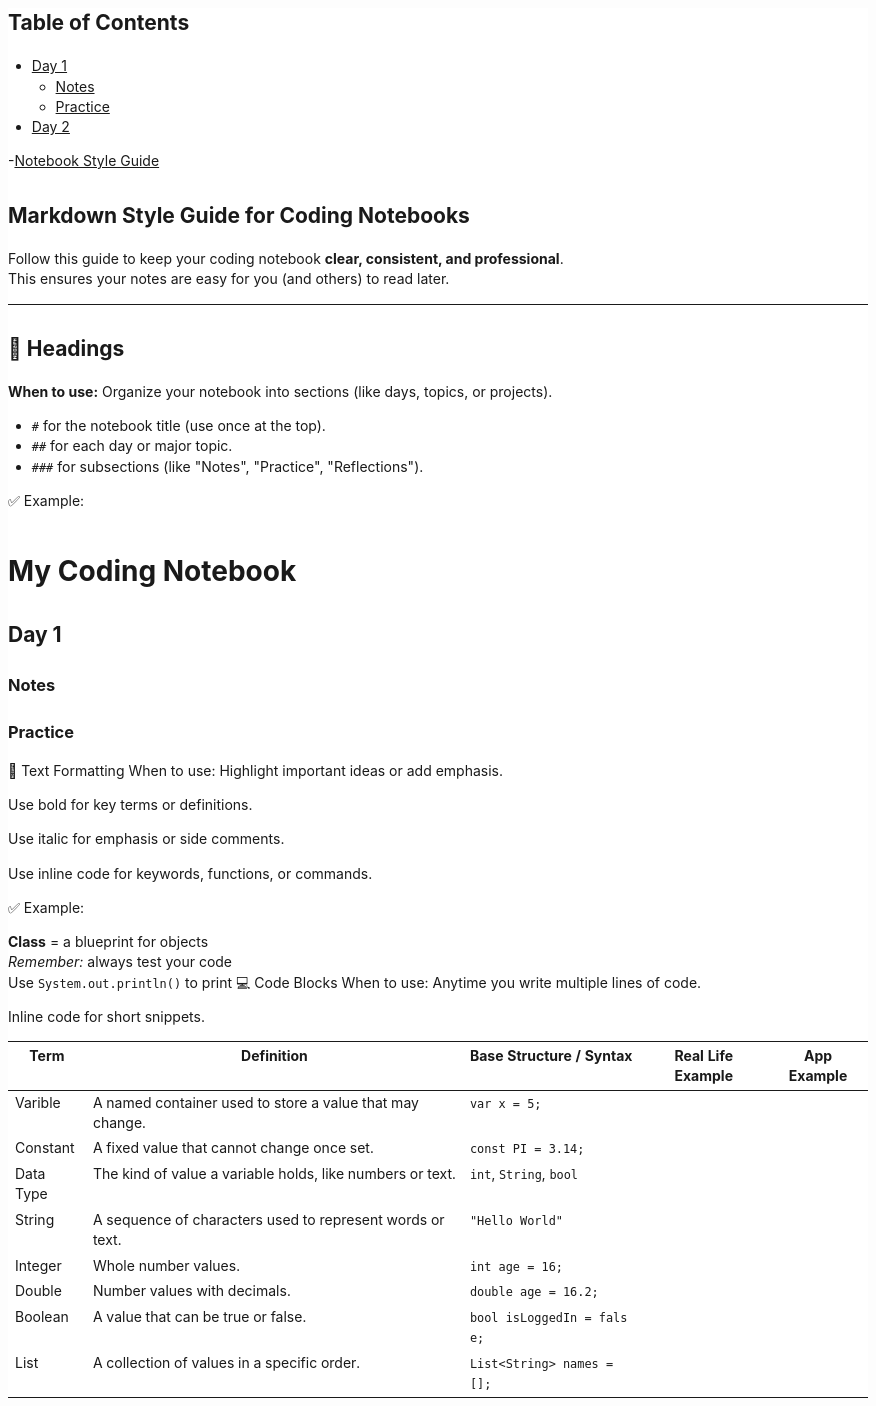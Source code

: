 ## Table of Contents
- [Day 1](#day-1)
  - [Notes](#notes)
  - [Practice](#practice)
- [Day 2](#day-2)

-[Notebook Style Guide](#Markdown-Style-Guide-for-Coding-Notebooks)

## Markdown Style Guide for Coding Notebooks

Follow this guide to keep your coding notebook **clear, consistent, and professional**.  
This ensures your notes are easy for you (and others) to read later.

---

## 🔹 Headings
**When to use:** Organize your notebook into sections (like days, topics, or projects).  
- `#` for the notebook title (use once at the top).  
- `##` for each day or major topic.  
- `###` for subsections (like "Notes", "Practice", "Reflections").  

✅ Example:


# My Coding Notebook
## Day 1
### Notes
### Practice
🔡 Text Formatting
When to use: Highlight important ideas or add emphasis.

Use bold for key terms or definitions.

Use italic for emphasis or side comments.

Use inline code for keywords, functions, or commands.

✅ Example:

**Class** = a blueprint for objects  
*Remember:* always test your code  
Use `System.out.println()` to print
💻 Code Blocks
When to use: Anytime you write multiple lines of code.

Inline code for short snippets.

| Term | Definition | Base Structure / Syntax | Real Life Example | App Example |
|------|------------|--------------------------|-------------------|-------------|
|Varible| A named container used to store a value that may change. | `var x = 5;` |  |  |
|Constant| A fixed value that cannot change once set. | `const PI = 3.14;` |  |  |
|Data Type| The kind of value a variable holds, like numbers or text. | `int`, `String`, `bool` |  |  |
|String| A sequence of characters used to represent words or text. | `"Hello World"` |  |  |
|Integer| Whole number values. | `int age = 16;` |  |  |
|Double| Number values with decimals. | `double age = 16.2;` |  |  |
|Boolean| A value that can be true or false. | `bool isLoggedIn = false;` |  |  |
|List| A collection of values in a specific order. | `List<String> names = [];` |  |  |